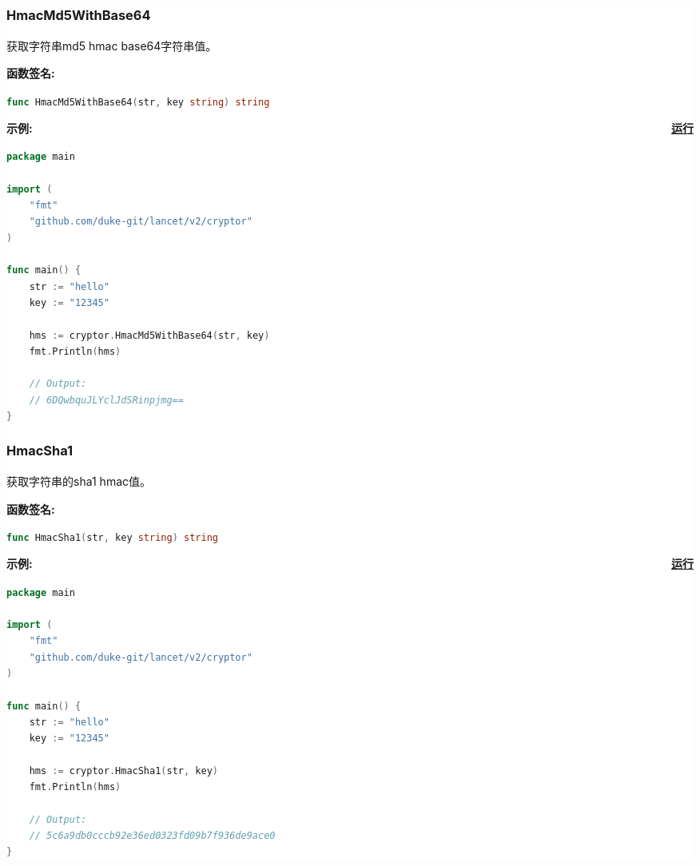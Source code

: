 ### <span id="HmacMd5WithBase64">HmacMd5WithBase64</span>

<p>获取字符串md5 hmac base64字符串值。</p>

<b>函数签名:</b>

```go
func HmacMd5WithBase64(str, key string) string
```

<b>示例:<span style="float:right;display:inline-block;">[运行](https://go.dev/play/p/UY0ng2AefFC)</span></b>

```go
package main

import (
    "fmt"
    "github.com/duke-git/lancet/v2/cryptor"
)

func main() {
    str := "hello"
    key := "12345"

    hms := cryptor.HmacMd5WithBase64(str, key)
    fmt.Println(hms)

    // Output:
    // 6DQwbquJLYclJdSRinpjmg==
}
```

### <span id="HmacSha1">HmacSha1</span>

<p>获取字符串的sha1 hmac值。</p>

<b>函数签名:</b>

```go
func HmacSha1(str, key string) string
```

<b>示例:<span style="float:right;display:inline-block;">[运行](https://go.dev/play/p/1UI4oQ4WXKM)</span></b>

```go
package main

import (
    "fmt"
    "github.com/duke-git/lancet/v2/cryptor"
)

func main() {
    str := "hello"
    key := "12345"

    hms := cryptor.HmacSha1(str, key)
    fmt.Println(hms)

    // Output:
    // 5c6a9db0cccb92e36ed0323fd09b7f936de9ace0
}
```
